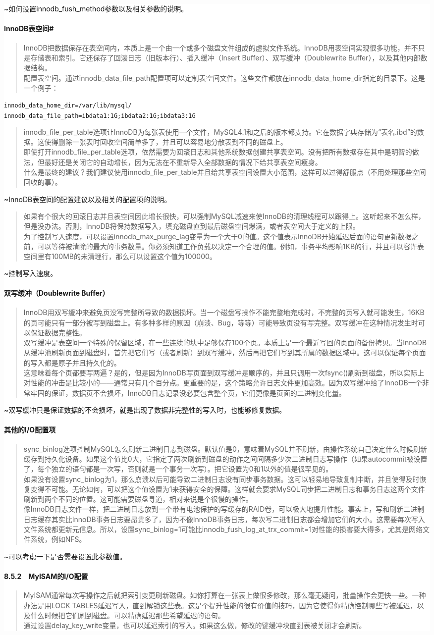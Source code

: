 ~如何设置innodb_fush_method参数以及相关参数的说明。



#### InnoDB表空间#
>InnoDB把数据保存在表空间内，本质上是一个由一个或多个磁盘文件组成的虚拟文件系统。InnoDB用表空间实现很多功能，并不只是存储表和索引。它还保存了回滚日志（旧版本行）、插入缓冲（Insert Buffer）、双写缓冲（Doublewrite Buffer），以及其他内部数据结构。  
配置表空间。通过innodb_data_file_path配置项可以定制表空间文件。这些文件都放在innodb_data_home_dir指定的目录下。这是一个例子：  
```properties
innodb_data_home_dir=/var/lib/mysql/
innodb_data_file_path=ibdata1:1G;ibdata2:1G;ibdata3:1G
```
>innodb_file_per_table选项让InnoDB为每张表使用一个文件，MySQL4.1和之后的版本都支持。它在数据字典存储为“表名.ibd”的数据。这使得删除一张表时回收空间简单多了，并且可以容易地分散表到不同的磁盘上。  
即使打开innodb_file_per_table选项，依然需要为回滚日志和其他系统数据创建共享表空间。没有把所有数据存在其中是明智的做法，但最好还是关闭它的自动增长，因为无法在不重新导入全部数据的情况下给共享表空间瘦身。  
什么是最终的建议？我们建议使用innodb_file_per_table并且给共享表空间设置大小范围，这样可以过得舒服点（不用处理那些空间回收的事）。

~InnoDB表空间的配置建议以及相关的配置项的说明。


>如果有个很大的回滚日志并且表空间因此增长很快，可以强制MySQL减速来使InnoDB的清理线程可以跟得上。这听起来不怎么样，但是没办法。否则，InnoDB将保持数据写入，填充磁盘直到最后磁盘空间爆满，或者表空间大于定义的上限。  
为了控制写入速度，可以设置innodb_max_purge_lag变量为一个大于0的值。这个值表示InnoDB开始延迟后面的语句更新数据之前，可以等待被清除的最大的事务数量。你必须知道工作负载以决定一个合理的值。例如，事务平均影响1KB的行，并且可以容许表空间里有100MB的未清理行，那么可以设置这个值为100000。

~控制写入速度。



#### 双写缓冲（Doublewrite Buffer）
>InnoDB用双写缓冲来避免页没写完整所导致的数据损坏。当一个磁盘写操作不能完整地完成时，不完整的页写入就可能发生，16KB的页可能只有一部分被写到磁盘上。有多种多样的原因（崩溃、Bug，等等）可能导致页没有写完整。双写缓冲在这种情况发生时可以保证数据完整性。  
双写缓冲是表空间一个特殊的保留区域，在一些连续的块中足够保存100个页。本质上是一个最近写回的页面的备份拷贝。当InnoDB从缓冲池刷新页面到磁盘时，首先把它们写（或者刷新）到双写缓冲，然后再把它们写到其所属的数据区域中。这可以保证每个页面的写入都是原子并且持久化的。  
这意味着每个页都要写两遍？是的，但是因为InnoDB写页面到双写缓冲是顺序的，并且只调用一次fsync()刷新到磁盘，所以实际上对性能的冲击是比较小的——通常只有几个百分点。更重要的是，这个策略允许日志文件更加高效。因为双写缓冲给了InnoDB一个非常牢固的保证，数据页不会损坏，InnoDB日志记录没必要包含整个页，它们更像是页面的二进制变化量。  

~双写缓冲只是保证数据的不会损坏，就是出现了数据非完整性的写入时，也能够修复数据。


#### 其他的I/O配置项
>sync_binlog选项控制MySQL怎么刷新二进制日志到磁盘。默认值是0，意味着MySQL并不刷新，由操作系统自己决定什么时候刷新缓存到持久化设备。如果这个值比0大，它指定了两次刷新到磁盘的动作之间间隔多少次二进制日志写操作（如果autocommit被设置了，每个独立的语句都是一次写，否则就是一个事务一次写）。把它设置为0和1以外的值是很罕见的。  
如果没有设置sync_binlog为1，那么崩溃以后可能导致二进制日志没有同步事务数据。这可以轻易地导致复制中断，并且使得及时恢复变得不可能。无论如何，可以把这个值设置为1来获得安全的保障。这样就会要求MySQL同步把二进制日志和事务日志这两个文件刷新到两个不同的位置。这可能需要磁盘寻道，相对来说是个很慢的操作。  
像InnoDB日志文件一样，把二进制日志放到一个带有电池保护的写缓存的RAID卷，可以极大地提升性能。事实上，写和刷新二进制日志缓存其实比InnoDB事务日志要昂贵多了，因为不像InnoDB事务日志，每次写二进制日志都会增加它们的大小。这需要每次写入文件系统都更新元信息。所以，设置sync_binlog=1可能比innodb_fush_log_at_trx_commit=1对性能的损害要大得多，尤其是网络文件系统，例如NFS。  

~可以考虑一下是否需要设置此参数值。

#### 8.5.2　MyISAM的I/O配置
>MyISAM通常每次写操作之后就把索引变更刷新磁盘。如你打算在一张表上做很多修改，那么毫无疑问，批量操作会更快一些。一种办法是用LOCK TABLES延迟写入，直到解锁这些表。这是个提升性能的很有价值的技巧，因为它使得你精确控制哪些写被延迟，以及什么时候把它们刷到磁盘。可以精确延迟那些希望延迟的语句。  
通过设置delay_key_write变量，也可以延迟索引的写入。如果这么做，修改的键缓冲块直到表被关闭才会刷新。
